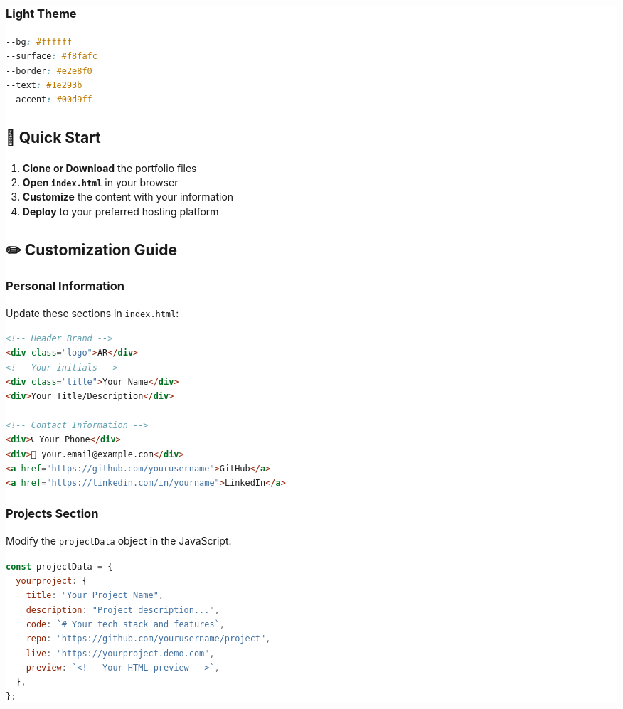 ### Light Theme

```css
--bg: #ffffff
--surface: #f8fafc
--border: #e2e8f0
--text: #1e293b
--accent: #00d9ff
```

## 🚀 Quick Start

1. **Clone or Download** the portfolio files
2. **Open `index.html`** in your browser
3. **Customize** the content with your information
4. **Deploy** to your preferred hosting platform

## ✏️ Customization Guide

### Personal Information

Update these sections in `index.html`:

```html
<!-- Header Brand -->
<div class="logo">AR</div>
<!-- Your initials -->
<div class="title">Your Name</div>
<div>Your Title/Description</div>

<!-- Contact Information -->
<div>📞 Your Phone</div>
<div>📧 your.email@example.com</div>
<a href="https://github.com/yourusername">GitHub</a>
<a href="https://linkedin.com/in/yourname">LinkedIn</a>
```

### Projects Section

Modify the `projectData` object in the JavaScript:

```javascript
const projectData = {
  yourproject: {
    title: "Your Project Name",
    description: "Project description...",
    code: `# Your tech stack and features`,
    repo: "https://github.com/yourusername/project",
    live: "https://yourproject.demo.com",
    preview: `<!-- Your HTML preview -->`,
  },
};
```
